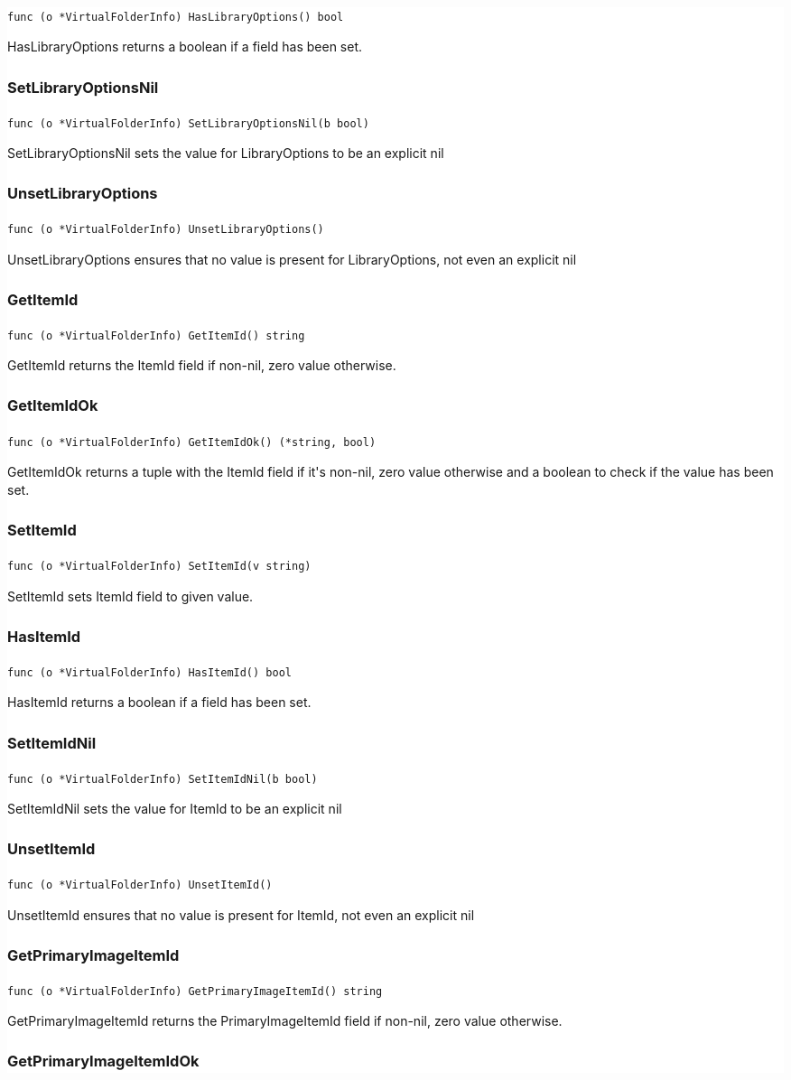 `func (o *VirtualFolderInfo) HasLibraryOptions() bool`

HasLibraryOptions returns a boolean if a field has been set.

### SetLibraryOptionsNil

`func (o *VirtualFolderInfo) SetLibraryOptionsNil(b bool)`

 SetLibraryOptionsNil sets the value for LibraryOptions to be an explicit nil

### UnsetLibraryOptions
`func (o *VirtualFolderInfo) UnsetLibraryOptions()`

UnsetLibraryOptions ensures that no value is present for LibraryOptions, not even an explicit nil
### GetItemId

`func (o *VirtualFolderInfo) GetItemId() string`

GetItemId returns the ItemId field if non-nil, zero value otherwise.

### GetItemIdOk

`func (o *VirtualFolderInfo) GetItemIdOk() (*string, bool)`

GetItemIdOk returns a tuple with the ItemId field if it's non-nil, zero value otherwise
and a boolean to check if the value has been set.

### SetItemId

`func (o *VirtualFolderInfo) SetItemId(v string)`

SetItemId sets ItemId field to given value.

### HasItemId

`func (o *VirtualFolderInfo) HasItemId() bool`

HasItemId returns a boolean if a field has been set.

### SetItemIdNil

`func (o *VirtualFolderInfo) SetItemIdNil(b bool)`

 SetItemIdNil sets the value for ItemId to be an explicit nil

### UnsetItemId
`func (o *VirtualFolderInfo) UnsetItemId()`

UnsetItemId ensures that no value is present for ItemId, not even an explicit nil
### GetPrimaryImageItemId

`func (o *VirtualFolderInfo) GetPrimaryImageItemId() string`

GetPrimaryImageItemId returns the PrimaryImageItemId field if non-nil, zero value otherwise.

### GetPrimaryImageItemIdOk
